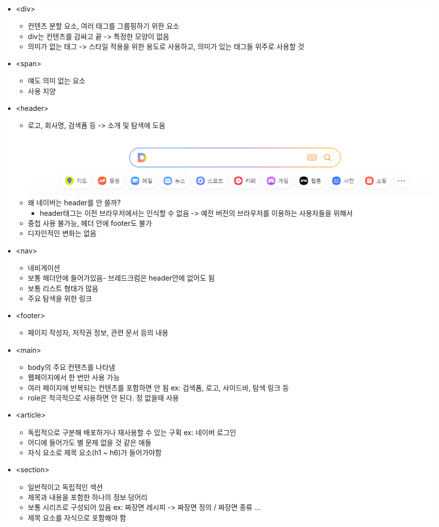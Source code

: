 - \<div\>
    - 컨텐츠 분할 요소, 여러 태그를 그룹핑하기 위한 요소
    - div는 컨텐츠를 감싸고 끝 -> 특정한 모양이 없음
    - 의미가 없는 태그 -> 스타일 적용을 위한 용도로 사용하고, 의미가 있는 태그들 위주로 사용할 것  


- \<span\>
    - 얘도 의미 없는 요소
    - 사용 지양  


- \<header\>
    - 로고, 회사명, 검색폼 등 -> 소개 및 탐색에 도움
    ![header_example](img/content/header_example.png)
    - 왜 네이버는 header를 안 쓸까?
        - header태그는 이전 브라우저에서는 인식할 수 없음 -> 예전 버전의 브라우저를 이용하는 사용자들을 위해서
    - 중첩 사용 불가능, 헤더 안에 footer도 불가
    - 디자인적인 변화는 없음  


- \<nav\>
    - 네비게이션
    - 보통 헤더안에 들어가있음- 브레드크럼은 header안에 없어도 됨
    - 보통 리스트 형태가 많음
    - 주요 탐색을 위한 링크  


- \<footer\>
    - 페이지 작성자, 저작권 정보, 관련 문서 등의 내용  


- \<main\>
    - body의 주요 컨텐츠를 나타냄
    - 웹페이지에서 한 번만 사용 가능
    - 여러 페이지에 반복되는 컨텐츠를 포함하면 안 됨
        ex: 검색폼, 로고, 사이드바, 탐색 링크 등
    - role은 적극적으로 사용하면 안 된다. 정 없을때 사용  


- \<article\>
    - 독립적으로 구분해 배포하거나 재사용할 수 있는 구획 ex: 네이버 로그인
    - 어디에 들어가도 별 문제 없을 것 같은 애들
    - 자식 요소로 제목 요소(h1 ~ h6)가 들어가야함


- \<section\>
    - 일반적이고 독립적인 섹션
    - 제목과 내용을 포함한 하나의 정보 덩어리
    - 보통 시리즈로 구성되어 있음 ex: 짜장면 레시피 -> 짜장면 정의 / 짜장면 종류 ...
    - 제목 요소를 자식으로 포함해야 함  
